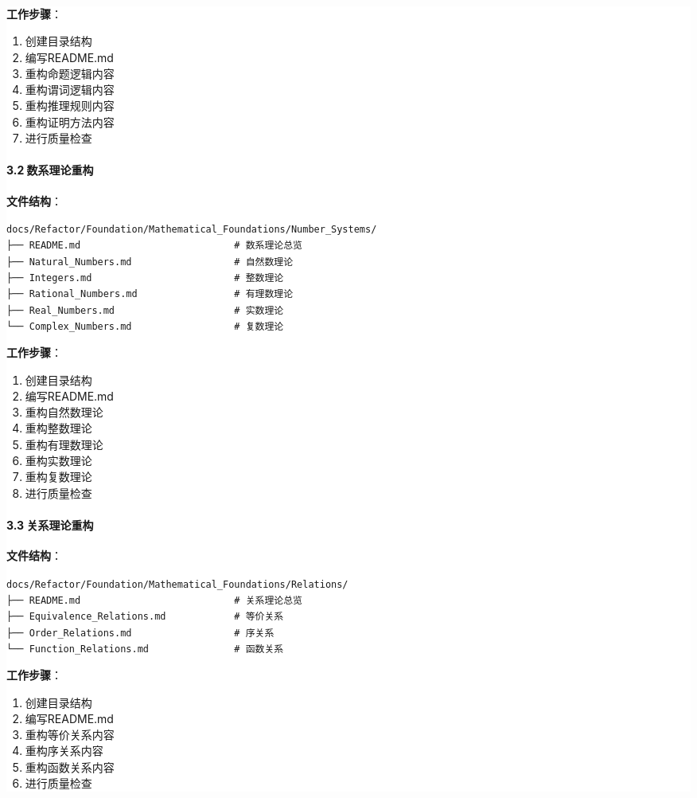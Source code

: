 **工作步骤**：

1. 创建目录结构
2. 编写README.md
3. 重构命题逻辑内容
4. 重构谓词逻辑内容
5. 重构推理规则内容
6. 重构证明方法内容
7. 进行质量检查

#### 3.2 数系理论重构

**文件结构**：

```text
docs/Refactor/Foundation/Mathematical_Foundations/Number_Systems/
├── README.md                           # 数系理论总览
├── Natural_Numbers.md                  # 自然数理论
├── Integers.md                         # 整数理论
├── Rational_Numbers.md                 # 有理数理论
├── Real_Numbers.md                     # 实数理论
└── Complex_Numbers.md                  # 复数理论
```

**工作步骤**：

1. 创建目录结构
2. 编写README.md
3. 重构自然数理论
4. 重构整数理论
5. 重构有理数理论
6. 重构实数理论
7. 重构复数理论
8. 进行质量检查

#### 3.3 关系理论重构

**文件结构**：

```text
docs/Refactor/Foundation/Mathematical_Foundations/Relations/
├── README.md                           # 关系理论总览
├── Equivalence_Relations.md            # 等价关系
├── Order_Relations.md                  # 序关系
└── Function_Relations.md               # 函数关系
```

**工作步骤**：

1. 创建目录结构
2. 编写README.md
3. 重构等价关系内容
4. 重构序关系内容
5. 重构函数关系内容
6. 进行质量检查
